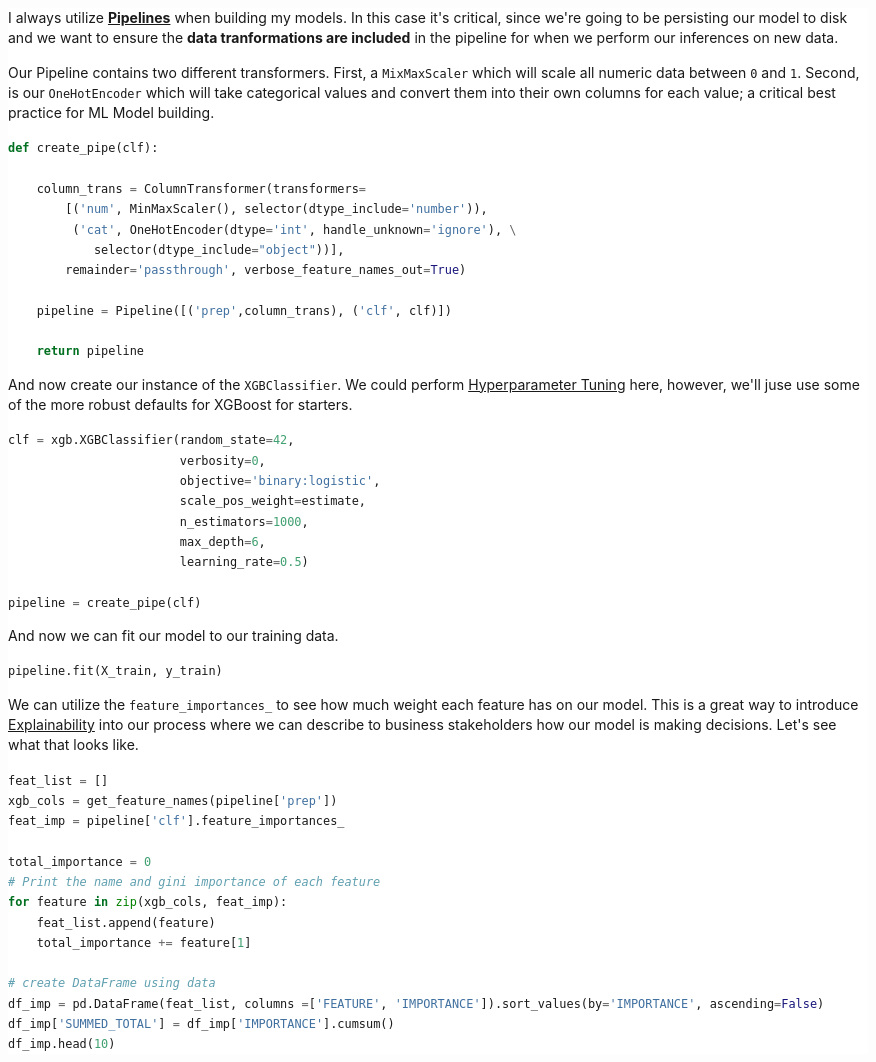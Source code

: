 I always utilize [**Pipelines**]({filename}../ml/sklearnpipelines.md) when building my models.  In this case it's critical, since we're going to be persisting our model to disk and we want to ensure the **data tranformations are included** in the pipeline for when we perform our inferences on new data.

Our Pipeline contains two different transformers.  First, a `MixMaxScaler` which will scale all numeric data between `0` and `1`.  Second, is our `OneHotEncoder` which will take categorical values and convert them into their own columns for each value; a critical best practice for ML Model building.

```python
def create_pipe(clf):

    column_trans = ColumnTransformer(transformers=
        [('num', MinMaxScaler(), selector(dtype_include='number')),
         ('cat', OneHotEncoder(dtype='int', handle_unknown='ignore'), \
            selector(dtype_include="object"))],
        remainder='passthrough', verbose_feature_names_out=True)

    pipeline = Pipeline([('prep',column_trans), ('clf', clf)])

    return pipeline
```

And now create our instance of the `XGBClassifier`.  We could perform [Hyperparameter Tuning]({filename}../ml/hyperparameter.md) here, however, we'll juse use some of the more robust defaults for XGBoost for starters.

```python
clf = xgb.XGBClassifier(random_state=42, 
                        verbosity=0, 
                        objective='binary:logistic',
                        scale_pos_weight=estimate,
                        n_estimators=1000, 
                        max_depth=6, 
                        learning_rate=0.5)

pipeline = create_pipe(clf)
```

And now we can fit our model to our training data.

```python
pipeline.fit(X_train, y_train)
```

We can utilize the `feature_importances_` to see how much weight each feature has on our model.  This is a great way to introduce [Explainability]({filename}../ml/explainability.md) into our process where we can describe to business stakeholders how our model is making decisions.  Let's see what that looks like.

```python
feat_list = []
xgb_cols = get_feature_names(pipeline['prep'])
feat_imp = pipeline['clf'].feature_importances_

total_importance = 0
# Print the name and gini importance of each feature
for feature in zip(xgb_cols, feat_imp):
    feat_list.append(feature)
    total_importance += feature[1]
        
# create DataFrame using data
df_imp = pd.DataFrame(feat_list, columns =['FEATURE', 'IMPORTANCE']).sort_values(by='IMPORTANCE', ascending=False)
df_imp['SUMMED_TOTAL'] = df_imp['IMPORTANCE'].cumsum()
df_imp.head(10)
```
```text
```